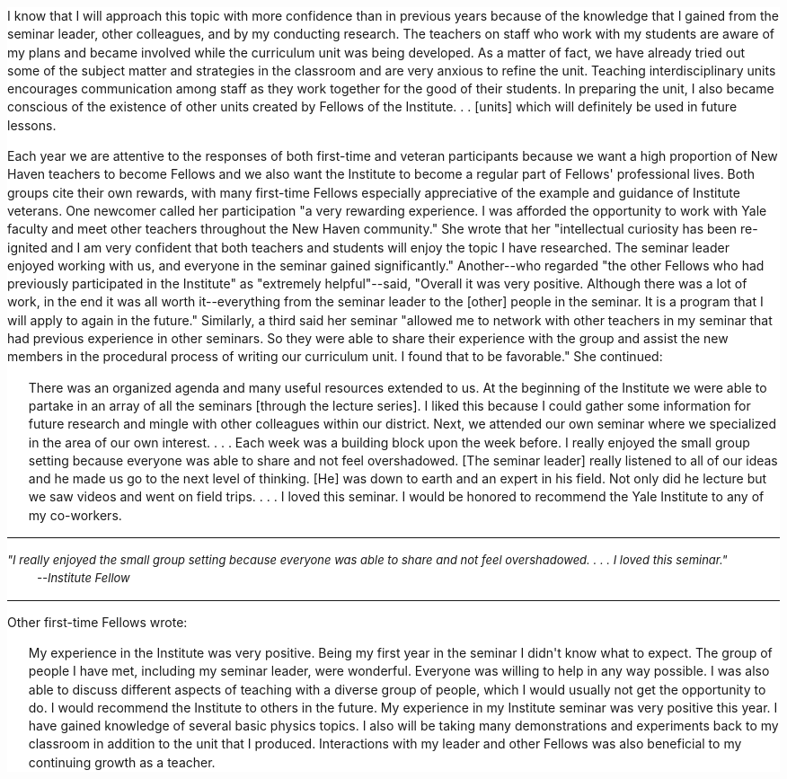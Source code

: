 I know that I will approach this topic with more confidence than in previous years because of the knowledge that I gained from the seminar leader, other colleagues, and by my conducting research. The teachers on staff who work with my students are aware of my plans and became involved while the curriculum unit was being developed. As a matter of fact, we have already tried out some of the subject matter and strategies in the classroom and are very anxious to refine the unit. Teaching interdisciplinary units encourages communication among staff as they work together for the good of their students. In preparing the unit, I also became conscious of the existence of other units created by Fellows of the Institute. . . [units] which will definitely be used in future lessons.</ul></td><td valign="top"></td></tr>
<tr><td width="85%">
Each year we are attentive to the responses of both first-time and veteran participants because we want a high proportion of New Haven teachers to become Fellows and we also want the Institute to become a regular part of Fellows' professional lives. Both groups cite their own rewards, with many first-time Fellows especially appreciative of the example and guidance of Institute veterans.</td><td valign="top"></td></tr>
<tr><td width="85%">
One newcomer called her participation "a very rewarding experience. I was afforded the opportunity to work with Yale faculty and meet other teachers throughout the New Haven community." She wrote that her "intellectual curiosity has been re-ignited and I am very confident that both teachers and students will enjoy the topic I have researched. The seminar leader enjoyed working with us, and everyone in the seminar gained significantly." Another--who regarded "the other Fellows who had previously participated in the Institute" as "extremely helpful"--said, "Overall it was very positive. Although there was a lot of work, in the end it was all worth it--everything from the seminar leader to the [other] people in the seminar. It is a program that I will apply to again in the future." </td><td valign="top"></td></tr>
<tr><td width="85%">
Similarly, a third said her seminar "allowed me to network with other teachers in my seminar that had previous experience in other seminars. So they were able to share their experience with the group and assist the new members in the procedural process of writing our curriculum unit. I found that to be favorable." She continued:</td><td valign="top"></td></tr>
<tr><td width="85%"><ul>
There was an organized agenda and many useful resources extended to us. At the beginning of the Institute we were able to partake in an array of all the seminars [through the lecture series]. I liked this because I could gather some information for future research and mingle with other colleagues within our district. Next, we attended our own seminar where we specialized in the area of our own interest. . . . Each week was a building block upon the week before. I really enjoyed the small group setting because everyone was able to share and not feel overshadowed. [The seminar leader] really listened to all of our ideas and he made us go to the next level of thinking. [He] was down to earth and an expert in his field. Not only did he lecture but we saw videos and went on field trips. . . . I loved this seminar. I would be honored to recommend the Yale Institute to any of my co-workers.</ul></td>
<td valign="top">
<hr/>
<font size="-1"><i>"I really enjoyed the small group setting because everyone was able to share and not feel overshadowed. . . . I loved this seminar."
<br/>         --Institute Fellow
</i></font>
<hr/>
</td></tr>
<tr><td width="85%">
Other first-time Fellows wrote:</td><td valign="top"></td></tr>
<tr><td width="85%"><ul>
My experience in the Institute was very positive. Being my first year in the seminar I didn't know what to expect. The group of people I have met, including my seminar leader, were wonderful. Everyone was willing to help in any way possible. I was also able to discuss different aspects of teaching with a diverse group of people, which I would usually not get the opportunity to do. I would recommend the Institute to others in the future.
My experience in my Institute seminar was very positive this year. I have gained knowledge of several basic physics topics. I also will be taking many demonstrations and experiments back to my classroom in addition to the unit that I produced. Interactions with my leader and other Fellows was also beneficial to my continuing growth as a teacher.<p>